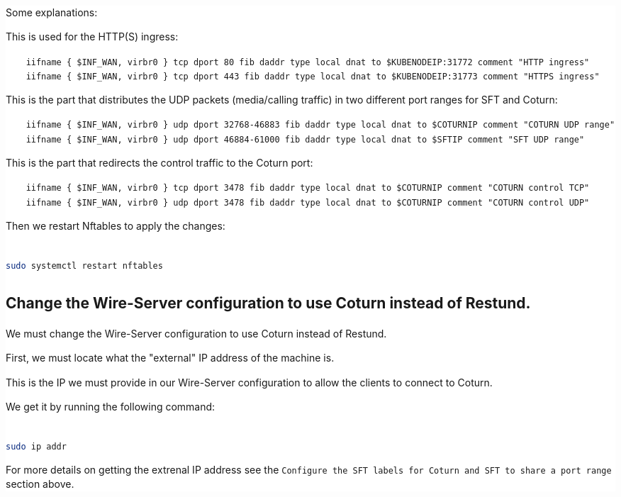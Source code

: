 Some explanations:

This is used for the HTTP(S) ingress:

```nft 
    iifname { $INF_WAN, virbr0 } tcp dport 80 fib daddr type local dnat to $KUBENODEIP:31772 comment "HTTP ingress"
    iifname { $INF_WAN, virbr0 } tcp dport 443 fib daddr type local dnat to $KUBENODEIP:31773 comment "HTTPS ingress"
``` 

This is the part that distributes the UDP packets (media/calling traffic) in two different port ranges for SFT and Coturn:

```nft
    iifname { $INF_WAN, virbr0 } udp dport 32768-46883 fib daddr type local dnat to $COTURNIP comment "COTURN UDP range"
    iifname { $INF_WAN, virbr0 } udp dport 46884-61000 fib daddr type local dnat to $SFTIP comment "SFT UDP range"
``` 

This is the part that redirects the control traffic to the Coturn port:

```nft
    iifname { $INF_WAN, virbr0 } tcp dport 3478 fib daddr type local dnat to $COTURNIP comment "COTURN control TCP"
    iifname { $INF_WAN, virbr0 } udp dport 3478 fib daddr type local dnat to $COTURNIP comment "COTURN control UDP"
```


Then we restart Nftables to apply the changes:

```bash

sudo systemctl restart nftables

```

## Change the Wire-Server configuration to use Coturn instead of Restund.

We must change the Wire-Server configuration to use Coturn instead of Restund.

First, we must locate what the "external" IP address of the machine is. 

This is the IP we must provide in our Wire-Server configuration to allow the clients to connect to Coturn. 

We get it by running the following command:

```bash

sudo ip addr

```

For more details on getting the extrenal IP address see the `Configure the SFT labels for Coturn and SFT to share a port range` section above.
